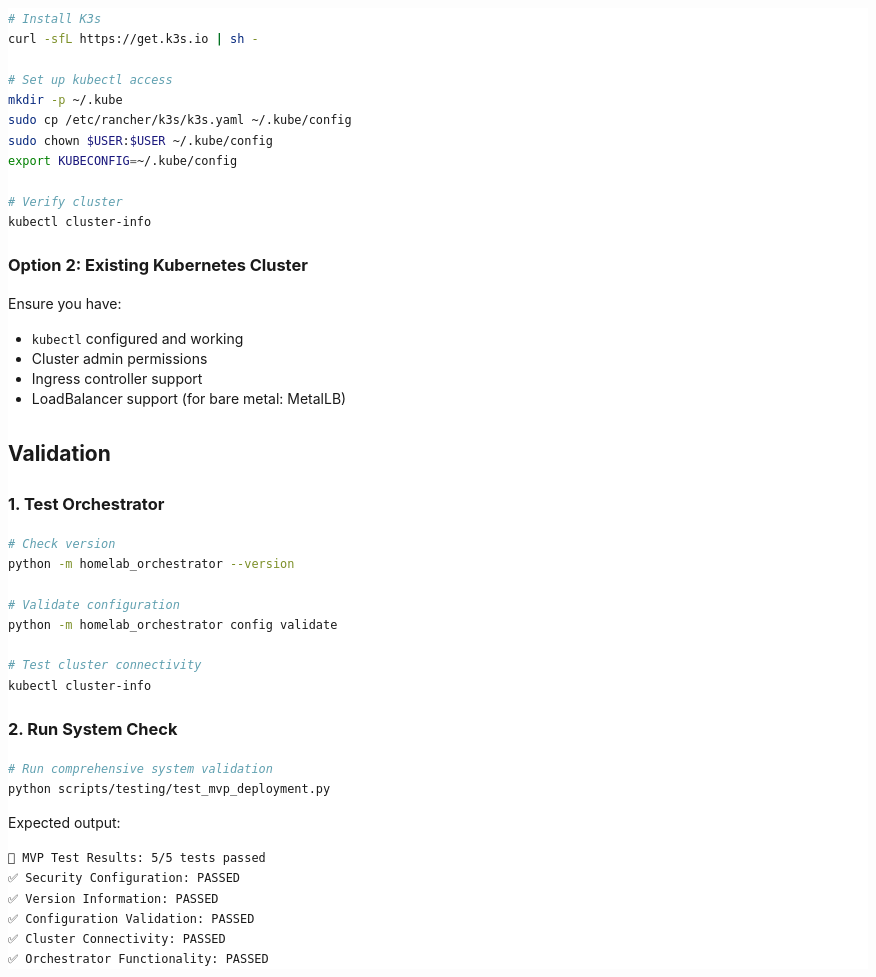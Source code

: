 ```bash
# Install K3s
curl -sfL https://get.k3s.io | sh -

# Set up kubectl access
mkdir -p ~/.kube
sudo cp /etc/rancher/k3s/k3s.yaml ~/.kube/config
sudo chown $USER:$USER ~/.kube/config
export KUBECONFIG=~/.kube/config

# Verify cluster
kubectl cluster-info
```

### Option 2: Existing Kubernetes Cluster

Ensure you have:

- `kubectl` configured and working
- Cluster admin permissions
- Ingress controller support
- LoadBalancer support (for bare metal: MetalLB)

## Validation

### 1. Test Orchestrator

```bash
# Check version
python -m homelab_orchestrator --version

# Validate configuration
python -m homelab_orchestrator config validate

# Test cluster connectivity
kubectl cluster-info
```

### 2. Run System Check

```bash
# Run comprehensive system validation
python scripts/testing/test_mvp_deployment.py
```

Expected output:

```
🎯 MVP Test Results: 5/5 tests passed
✅ Security Configuration: PASSED
✅ Version Information: PASSED  
✅ Configuration Validation: PASSED
✅ Cluster Connectivity: PASSED
✅ Orchestrator Functionality: PASSED
```
